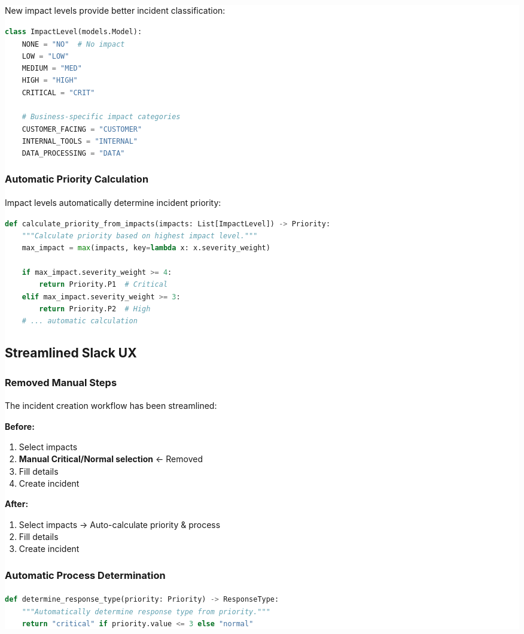 New impact levels provide better incident classification:

```python
class ImpactLevel(models.Model):
    NONE = "NO"  # No impact
    LOW = "LOW"
    MEDIUM = "MED" 
    HIGH = "HIGH"
    CRITICAL = "CRIT"
    
    # Business-specific impact categories
    CUSTOMER_FACING = "CUSTOMER"
    INTERNAL_TOOLS = "INTERNAL"
    DATA_PROCESSING = "DATA"
```

### Automatic Priority Calculation

Impact levels automatically determine incident priority:

```python
def calculate_priority_from_impacts(impacts: List[ImpactLevel]) -> Priority:
    """Calculate priority based on highest impact level."""
    max_impact = max(impacts, key=lambda x: x.severity_weight)
    
    if max_impact.severity_weight >= 4:
        return Priority.P1  # Critical
    elif max_impact.severity_weight >= 3:
        return Priority.P2  # High
    # ... automatic calculation
```

## Streamlined Slack UX

### Removed Manual Steps

The incident creation workflow has been streamlined:

**Before:**
1. Select impacts
2. **Manual Critical/Normal selection** ← Removed
3. Fill details
4. Create incident

**After:**
1. Select impacts → Auto-calculate priority & process
2. Fill details  
3. Create incident

### Automatic Process Determination

```python
def determine_response_type(priority: Priority) -> ResponseType:
    """Automatically determine response type from priority."""
    return "critical" if priority.value <= 3 else "normal"
```

